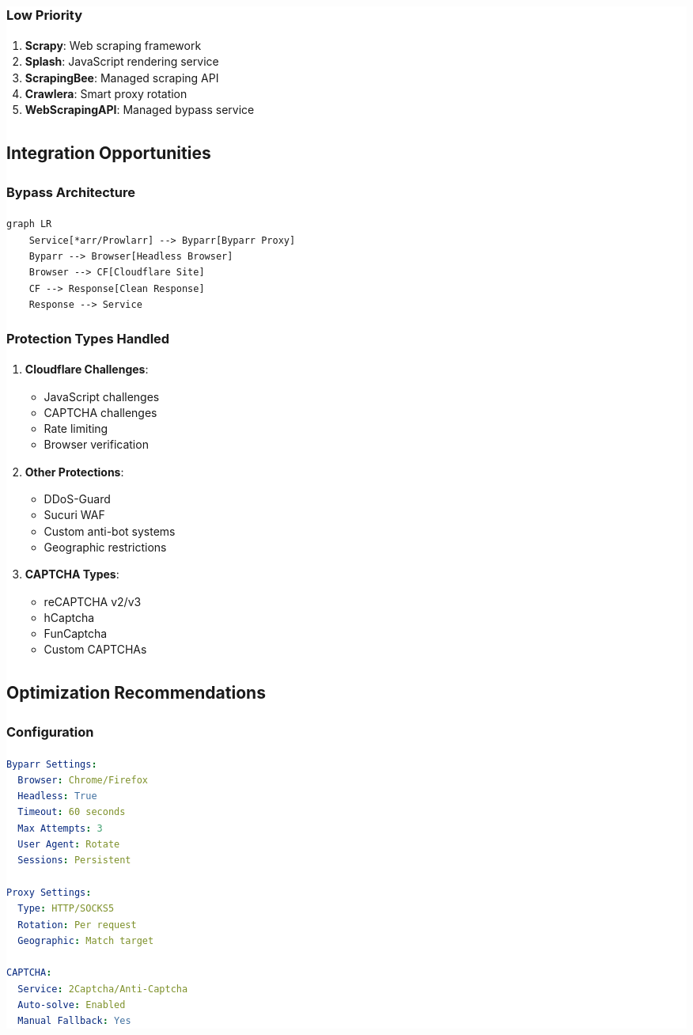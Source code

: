 ### Low Priority
1. **Scrapy**: Web scraping framework
2. **Splash**: JavaScript rendering service
3. **ScrapingBee**: Managed scraping API
4. **Crawlera**: Smart proxy rotation
5. **WebScrapingAPI**: Managed bypass service

## Integration Opportunities

### Bypass Architecture
```mermaid
graph LR
    Service[*arr/Prowlarr] --> Byparr[Byparr Proxy]
    Byparr --> Browser[Headless Browser]
    Browser --> CF[Cloudflare Site]
    CF --> Response[Clean Response]
    Response --> Service
```

### Protection Types Handled
1. **Cloudflare Challenges**:
   - JavaScript challenges
   - CAPTCHA challenges
   - Rate limiting
   - Browser verification

2. **Other Protections**:
   - DDoS-Guard
   - Sucuri WAF
   - Custom anti-bot systems
   - Geographic restrictions

3. **CAPTCHA Types**:
   - reCAPTCHA v2/v3
   - hCaptcha
   - FunCaptcha
   - Custom CAPTCHAs

## Optimization Recommendations

### Configuration
```yaml
Byparr Settings:
  Browser: Chrome/Firefox
  Headless: True
  Timeout: 60 seconds
  Max Attempts: 3
  User Agent: Rotate
  Sessions: Persistent

Proxy Settings:
  Type: HTTP/SOCKS5
  Rotation: Per request
  Geographic: Match target

CAPTCHA:
  Service: 2Captcha/Anti-Captcha
  Auto-solve: Enabled
  Manual Fallback: Yes
```
